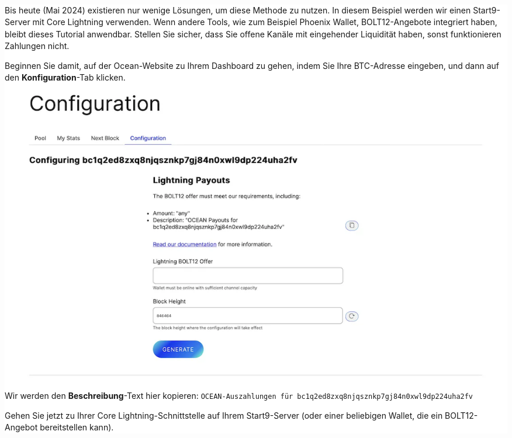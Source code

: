 Bis heute (Mai 2024) existieren nur wenige Lösungen, um diese Methode zu nutzen. In diesem Beispiel werden wir einen Start9-Server mit Core Lightning verwenden. Wenn andere Tools, wie zum Beispiel Phoenix Wallet, BOLT12-Angebote integriert haben, bleibt dieses Tutorial anwendbar. Stellen Sie sicher, dass Sie offene Kanäle mit eingehender Liquidität haben, sonst funktionieren Zahlungen nicht.

Beginnen Sie damit, auf der Ocean-Website zu Ihrem Dashboard zu gehen, indem Sie Ihre BTC-Adresse eingeben, und dann auf den **Konfiguration**-Tab klicken.

![signup](assets/9.webp)

Wir werden den **Beschreibung**-Text hier kopieren:
`OCEAN-Auszahlungen für bc1q2ed8zxq8njqsznkp7gj84n0xwl9dp224uha2fv`

Gehen Sie jetzt zu Ihrer Core Lightning-Schnittstelle auf Ihrem Start9-Server (oder einer beliebigen Wallet, die ein BOLT12-Angebot bereitstellen kann).
